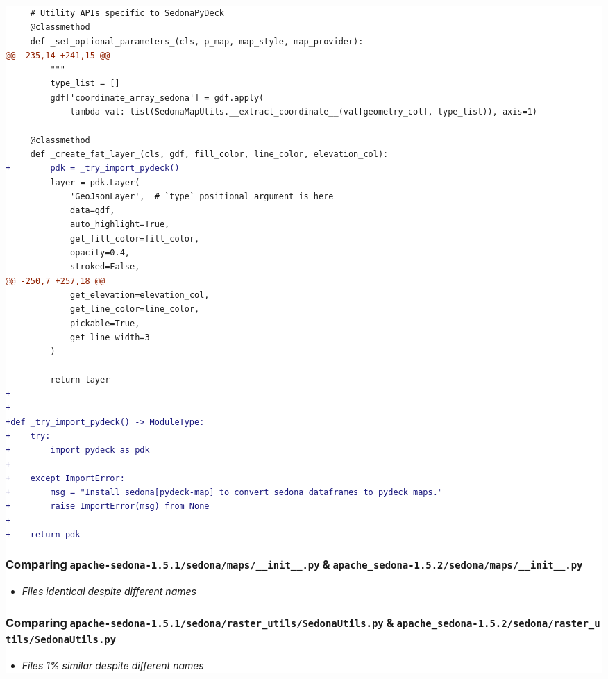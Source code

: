 ```diff
     # Utility APIs specific to SedonaPyDeck
     @classmethod
     def _set_optional_parameters_(cls, p_map, map_style, map_provider):
@@ -235,14 +241,15 @@
         """
         type_list = []
         gdf['coordinate_array_sedona'] = gdf.apply(
             lambda val: list(SedonaMapUtils.__extract_coordinate__(val[geometry_col], type_list)), axis=1)
 
     @classmethod
     def _create_fat_layer_(cls, gdf, fill_color, line_color, elevation_col):
+        pdk = _try_import_pydeck()
         layer = pdk.Layer(
             'GeoJsonLayer',  # `type` positional argument is here
             data=gdf,
             auto_highlight=True,
             get_fill_color=fill_color,
             opacity=0.4,
             stroked=False,
@@ -250,7 +257,18 @@
             get_elevation=elevation_col,
             get_line_color=line_color,
             pickable=True,
             get_line_width=3
         )
 
         return layer
+
+
+def _try_import_pydeck() -> ModuleType:
+    try:
+        import pydeck as pdk
+
+    except ImportError:
+        msg = "Install sedona[pydeck-map] to convert sedona dataframes to pydeck maps."
+        raise ImportError(msg) from None
+
+    return pdk
```

### Comparing `apache-sedona-1.5.1/sedona/maps/__init__.py` & `apache_sedona-1.5.2/sedona/maps/__init__.py`

 * *Files identical despite different names*

### Comparing `apache-sedona-1.5.1/sedona/raster_utils/SedonaUtils.py` & `apache_sedona-1.5.2/sedona/raster_utils/SedonaUtils.py`

 * *Files 1% similar despite different names*
